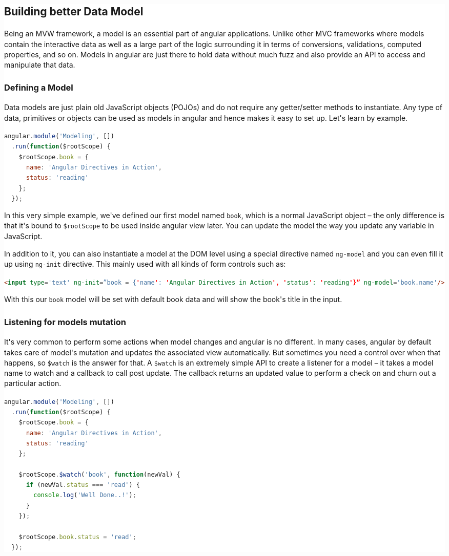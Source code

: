 ## Building better Data Model
Being an MVW framework, a model is an essential part of angular applications. Unlike other MVC frameworks where models contain the interactive data as well as a large part of the logic surrounding it in terms of conversions, validations, computed properties, and so on.  Models in angular are just there to hold data without much fuzz and also provide an API to access and manipulate that data.

### Defining a Model
Data models are just plain old JavaScript objects (POJOs) and do not require any getter/setter methods to instantiate. Any type of data, primitives or objects can be used as models in angular and hence makes it easy to set up. Let's learn by example.

```javascript
angular.module('Modeling', [])
  .run(function($rootScope) {
    $rootScope.book = {
      name: 'Angular Directives in Action',
      status: 'reading'
    };
  });
```

In this very simple example, we've defined our first model named `book`, which is a normal JavaScript object – the only difference is that it's bound to `$rootScope` to be used inside angular view later. You can update the model the way you update any variable in JavaScript.

In addition to it, you can also instantiate a model at the DOM level using a special directive named `ng-model` and you can even fill it up using `ng-init` directive. This mainly used with all kinds of form controls such as:

```html
<input type='text' ng-init=”book = {'name': 'Angular Directives in Action', 'status': 'reading'}” ng-model='book.name'/>
```

With this our `book` model will be set with default book data and will show the book's title in the input.

### Listening for models mutation
It's very common to perform some actions when model changes and angular is no different. In many cases, angular by default takes care of model's mutation and updates the associated view automatically. But sometimes you need a control over when that happens, so `$watch` is the answer for that. A `$watch` is an extremely simple API to create a listener for a  model – it takes a model name to watch and a callback to call post update. The callback returns an updated value to perform a check on and churn out a particular action. 

```javascript
angular.module('Modeling', [])
  .run(function($rootScope) {
    $rootScope.book = {
      name: 'Angular Directives in Action',
      status: 'reading'
    };

    $rootScope.$watch('book', function(newVal) {
      if (newVal.status === 'read') {
        console.log('Well Done..!');
      }
    });

    $rootScope.book.status = 'read';
  });
```
